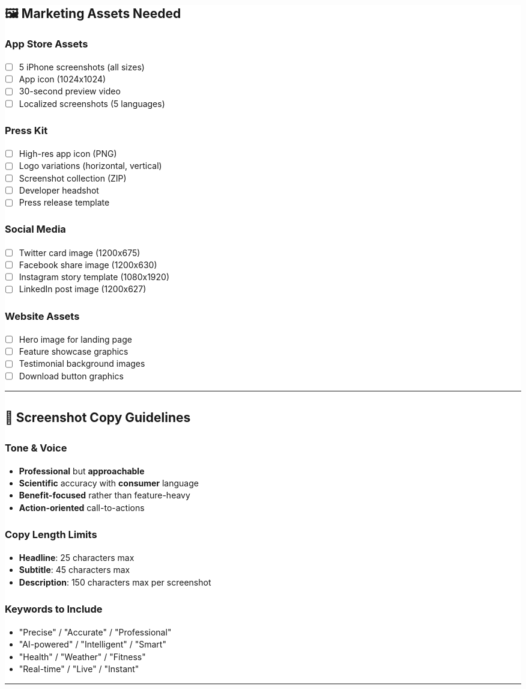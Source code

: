 
## 🖼️ Marketing Assets Needed

### App Store Assets
- [ ] 5 iPhone screenshots (all sizes)
- [ ] App icon (1024x1024)
- [ ] 30-second preview video
- [ ] Localized screenshots (5 languages)

### Press Kit
- [ ] High-res app icon (PNG)
- [ ] Logo variations (horizontal, vertical)
- [ ] Screenshot collection (ZIP)
- [ ] Developer headshot
- [ ] Press release template

### Social Media
- [ ] Twitter card image (1200x675)
- [ ] Facebook share image (1200x630)
- [ ] Instagram story template (1080x1920)
- [ ] LinkedIn post image (1200x627)

### Website Assets
- [ ] Hero image for landing page
- [ ] Feature showcase graphics
- [ ] Testimonial background images
- [ ] Download button graphics

---

## 📝 Screenshot Copy Guidelines

### Tone & Voice
- **Professional** but **approachable**
- **Scientific** accuracy with **consumer** language
- **Benefit-focused** rather than feature-heavy
- **Action-oriented** call-to-actions

### Copy Length Limits
- **Headline**: 25 characters max
- **Subtitle**: 45 characters max
- **Description**: 150 characters max per screenshot

### Keywords to Include
- "Precise" / "Accurate" / "Professional"
- "AI-powered" / "Intelligent" / "Smart"
- "Health" / "Weather" / "Fitness"
- "Real-time" / "Live" / "Instant"

---